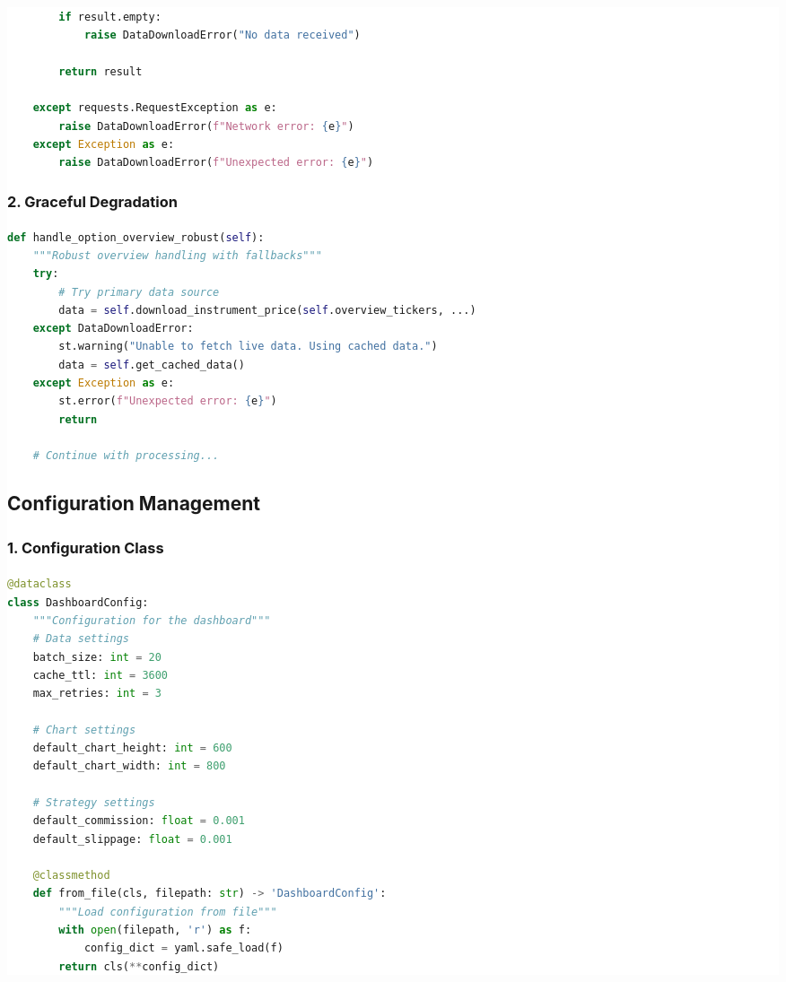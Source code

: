 ```python
        if result.empty:
            raise DataDownloadError("No data received")
        
        return result
        
    except requests.RequestException as e:
        raise DataDownloadError(f"Network error: {e}")
    except Exception as e:
        raise DataDownloadError(f"Unexpected error: {e}")
```

### 2. Graceful Degradation

```python
def handle_option_overview_robust(self):
    """Robust overview handling with fallbacks"""
    try:
        # Try primary data source
        data = self.download_instrument_price(self.overview_tickers, ...)
    except DataDownloadError:
        st.warning("Unable to fetch live data. Using cached data.")
        data = self.get_cached_data()
    except Exception as e:
        st.error(f"Unexpected error: {e}")
        return
    
    # Continue with processing...
```

## Configuration Management

### 1. Configuration Class

```python
@dataclass
class DashboardConfig:
    """Configuration for the dashboard"""
    # Data settings
    batch_size: int = 20
    cache_ttl: int = 3600
    max_retries: int = 3
    
    # Chart settings
    default_chart_height: int = 600
    default_chart_width: int = 800
    
    # Strategy settings
    default_commission: float = 0.001
    default_slippage: float = 0.001
    
    @classmethod
    def from_file(cls, filepath: str) -> 'DashboardConfig':
        """Load configuration from file"""
        with open(filepath, 'r') as f:
            config_dict = yaml.safe_load(f)
        return cls(**config_dict)
```
